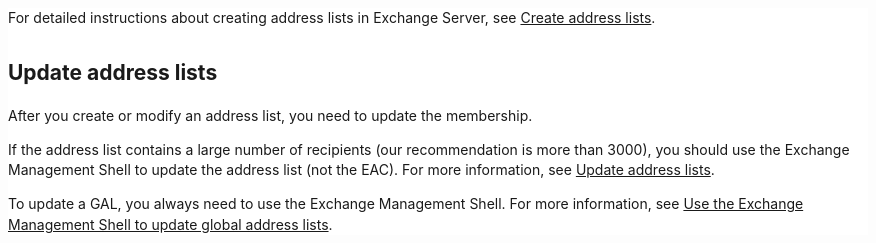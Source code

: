 For detailed instructions about creating address lists in Exchange Server, see [Create address lists](address-list-procedures.md#create-address-lists).

## Update address lists

After you create or modify an address list, you need to update the membership.

If the address list contains a large number of recipients (our recommendation is more than 3000), you should use the Exchange Management Shell to update the address list (not the EAC). For more information, see [Update address lists](address-list-procedures.md#update-address-lists).

To update a GAL, you always need to use the Exchange Management Shell. For more information, see [Use the Exchange Management Shell to update global address lists](address-list-procedures.md#use-the-exchange-management-shell-to-update-global-address-lists).
